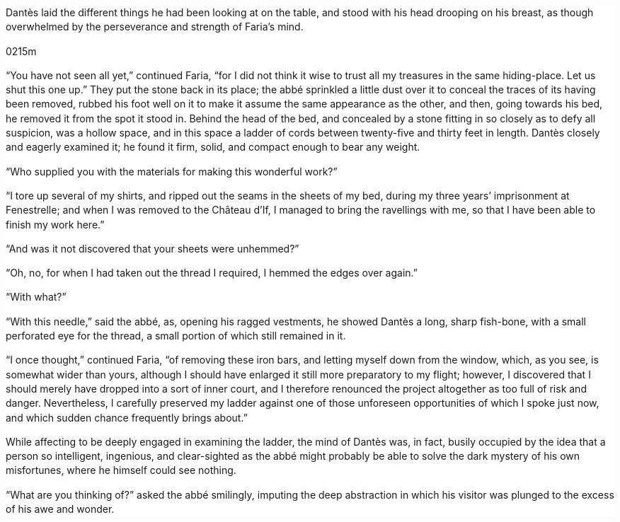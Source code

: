 Dantès laid the different things he had been looking at on the table,
and stood with his head drooping on his breast, as though overwhelmed by
the perseverance and strength of Faria’s mind.

0215m


“You have not seen all yet,” continued Faria, “for I did not think it
wise to trust all my treasures in the same hiding-place. Let us shut
this one up.” They put the stone back in its place; the abbé sprinkled a
little dust over it to conceal the traces of its having been removed,
rubbed his foot well on it to make it assume the same appearance as the
other, and then, going towards his bed, he removed it from the spot it
stood in. Behind the head of the bed, and concealed by a stone fitting
in so closely as to defy all suspicion, was a hollow space, and in this
space a ladder of cords between twenty-five and thirty feet in length.
Dantès closely and eagerly examined it; he found it firm, solid, and
compact enough to bear any weight.

“Who supplied you with the materials for making this wonderful work?”

“I tore up several of my shirts, and ripped out the seams in the sheets
of my bed, during my three years’ imprisonment at Fenestrelle; and when
I was removed to the Château d’If, I managed to bring the ravellings
with me, so that I have been able to finish my work here.”

“And was it not discovered that your sheets were unhemmed?”

“Oh, no, for when I had taken out the thread I required, I hemmed the
edges over again.”

“With what?”

“With this needle,” said the abbé, as, opening his ragged vestments, he
showed Dantès a long, sharp fish-bone, with a small perforated eye for
the thread, a small portion of which still remained in it.

“I once thought,” continued Faria, “of removing these iron bars, and
letting myself down from the window, which, as you see, is somewhat
wider than yours, although I should have enlarged it still more
preparatory to my flight; however, I discovered that I should merely
have dropped into a sort of inner court, and I therefore renounced the
project altogether as too full of risk and danger. Nevertheless, I
carefully preserved my ladder against one of those unforeseen
opportunities of which I spoke just now, and which sudden chance
frequently brings about.”

While affecting to be deeply engaged in examining the ladder, the mind
of Dantès was, in fact, busily occupied by the idea that a person so
intelligent, ingenious, and clear-sighted as the abbé might probably be
able to solve the dark mystery of his own misfortunes, where he himself
could see nothing.

“What are you thinking of?” asked the abbé smilingly, imputing the deep
abstraction in which his visitor was plunged to the excess of his awe
and wonder.
